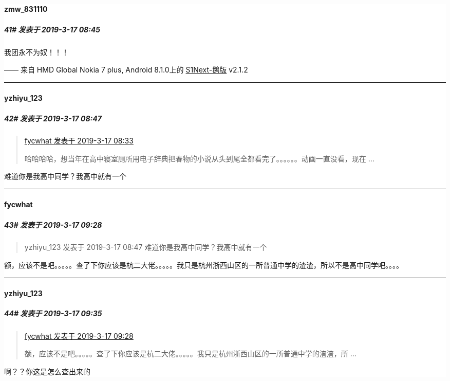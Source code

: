 ####  zmw_831110  
##### 41#       发表于 2019-3-17 08:45




我团永不为奴！！！

—— 来自 HMD Global Nokia 7 plus, Android 8.1.0上的 [S1Next-鹅版](https://github.com/ykrank/S1-Next/releases) v2.1.2







-----

####  yzhiyu_123  
##### 42#       发表于 2019-3-17 08:47



<blockquote><a href="httphttps://bbs.saraba1st.com/2b/forum.php?mod=redirect&amp;goto=findpost&amp;pid=42931978&amp;ptid=1817532" target="_blank">fycwhat 发表于 2019-3-17 08:33</a>

哈哈哈哈，想当年在高中寝室厕所用电子辞典把春物的小说从头到尾全都看完了。。。。。。动画一直没看，现在 ...</blockquote>
难道你是我高中同学？我高中就有一个







-----

####  fycwhat  
##### 43#       发表于 2019-3-17 09:28



<blockquote>yzhiyu_123 发表于 2019-3-17 08:47
难道你是我高中同学？我高中就有一个</blockquote>
额，应该不是吧。。。。。查了下你应该是杭二大佬。。。。。我只是杭州浙西山区的一所普通中学的渣渣，所以不是高中同学吧。。。。







-----

####  yzhiyu_123  
##### 44#       发表于 2019-3-17 09:35



<blockquote><a href="httphttps://bbs.saraba1st.com/2b/forum.php?mod=redirect&amp;goto=findpost&amp;pid=42932269&amp;ptid=1817532" target="_blank">fycwhat 发表于 2019-3-17 09:28</a>

额，应该不是吧。。。。。查了下你应该是杭二大佬。。。。。我只是杭州浙西山区的一所普通中学的渣渣，所 ...</blockquote>
啊？？你这是怎么查出来的
